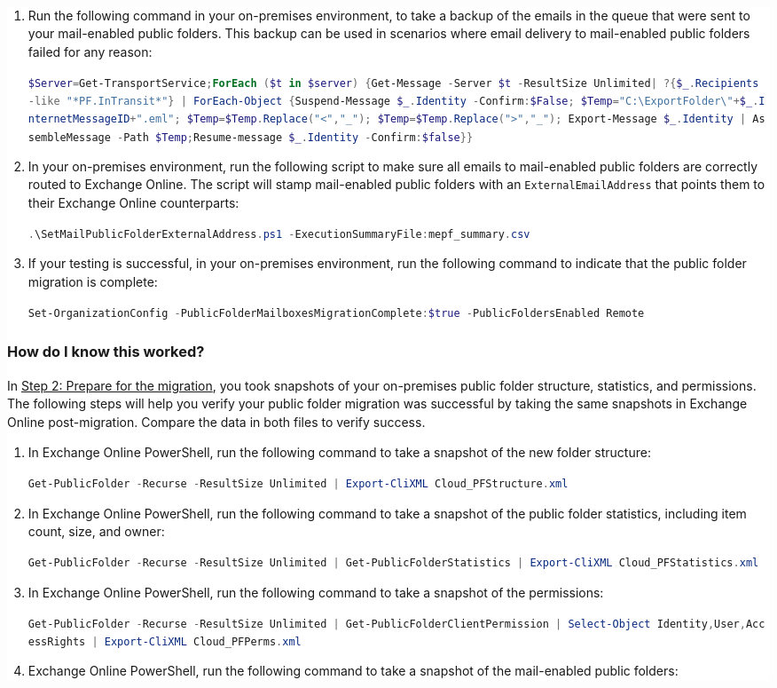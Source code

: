 1. Run the following command in your on-premises environment, to take a backup of the emails in the queue that were sent to your mail-enabled public folders. This backup can be used in scenarios where email delivery to mail-enabled public folders failed for any reason:

   ```PowerShell
   $Server=Get-TransportService;ForEach ($t in $server) {Get-Message -Server $t -ResultSize Unlimited| ?{$_.Recipients -like "*PF.InTransit*"} | ForEach-Object {Suspend-Message $_.Identity -Confirm:$False; $Temp="C:\ExportFolder\"+$_.InternetMessageID+".eml"; $Temp=$Temp.Replace("<","_"); $Temp=$Temp.Replace(">","_"); Export-Message $_.Identity | AssembleMessage -Path $Temp;Resume-message $_.Identity -Confirm:$false}}
   ```

2. In your on-premises environment, run the following script to make sure all emails to mail-enabled public folders are correctly routed to Exchange Online. The script will stamp mail-enabled public folders with an `ExternalEmailAddress` that points them to their Exchange Online counterparts:

   ```PowerShell
   .\SetMailPublicFolderExternalAddress.ps1 -ExecutionSummaryFile:mepf_summary.csv
   ```

3. If your testing is successful, in your on-premises environment, run the following command to indicate that the public folder migration is complete:

   ```PowerShell
   Set-OrganizationConfig -PublicFolderMailboxesMigrationComplete:$true -PublicFoldersEnabled Remote
   ```

### How do I know this worked?

In [Step 2: Prepare for the migration](#step-2-prepare-for-the-migration), you took snapshots of your on-premises public folder structure, statistics, and permissions. The following steps will help you verify your public folder migration was successful by taking the same snapshots in Exchange Online post-migration. Compare the data in both files to verify success.

1. In Exchange Online PowerShell, run the following command to take a snapshot of the new folder structure:

   ```PowerShell
   Get-PublicFolder -Recurse -ResultSize Unlimited | Export-CliXML Cloud_PFStructure.xml
   ```

2. In Exchange Online PowerShell, run the following command to take a snapshot of the public folder statistics, including item count, size, and owner:

   ```PowerShell
   Get-PublicFolder -Recurse -ResultSize Unlimited | Get-PublicFolderStatistics | Export-CliXML Cloud_PFStatistics.xml
   ```

3. In Exchange Online PowerShell, run the following command to take a snapshot of the permissions:

   ```PowerShell
   Get-PublicFolder -Recurse -ResultSize Unlimited | Get-PublicFolderClientPermission | Select-Object Identity,User,AccessRights | Export-CliXML Cloud_PFPerms.xml
   ```

4. Exchange Online PowerShell, run the following command to take a snapshot of the mail-enabled public folders:
